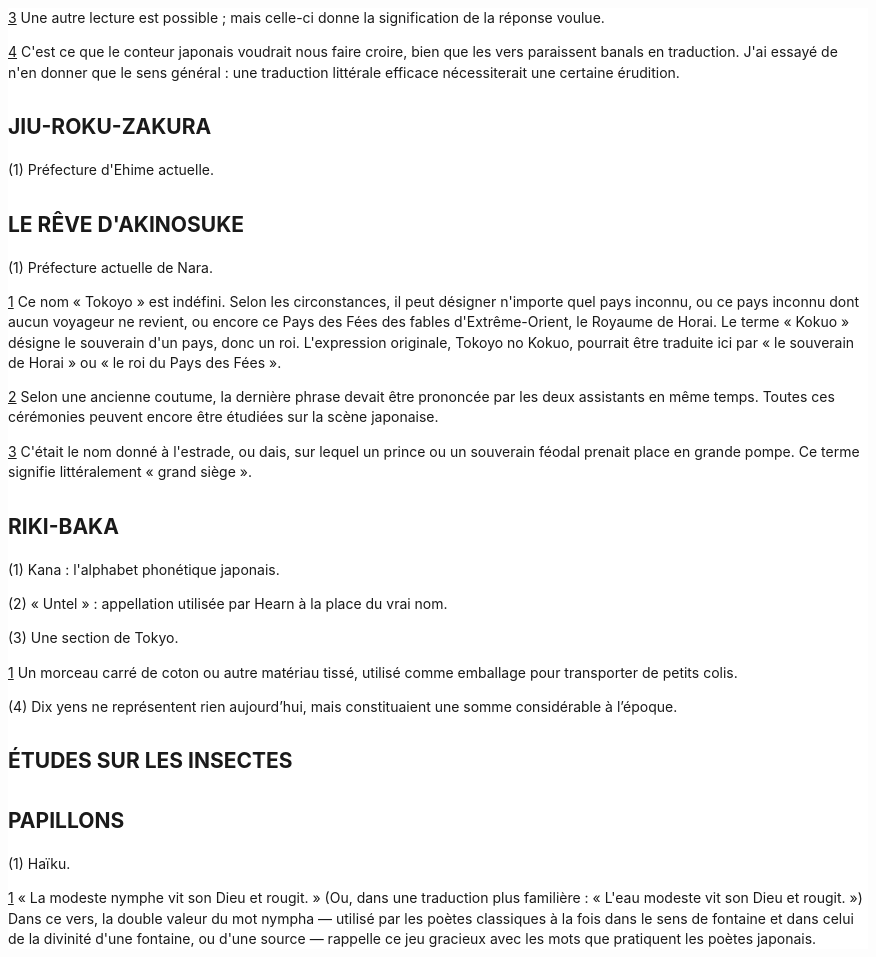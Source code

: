 <a id="note_8_3"></a> [3](../The_Story_Of_Aoyagi#note_3) Une autre lecture est possible ; mais celle-ci donne la signification de la réponse voulue.

<a id="note_8_4"></a> [4](../The_Story_Of_Aoyagi#note_4) C'est ce que le conteur japonais voudrait nous faire croire, bien que les vers paraissent banals en traduction. J'ai essayé de n'en donner que le sens général : une traduction littérale efficace nécessiterait une certaine érudition.

## JIU-ROKU-ZAKURA

(1) Préfecture d'Ehime actuelle.

## LE RÊVE D'AKINOSUKE

(1) Préfecture actuelle de Nara.

<a id="note_9_1"></a> [1](../The_Dream_Of_Akinosuke#note_1) Ce nom « Tokoyo » est indéfini. Selon les circonstances, il peut désigner n'importe quel pays inconnu, ou ce pays inconnu dont aucun voyageur ne revient, ou encore ce Pays des Fées des fables d'Extrême-Orient, le Royaume de Horai. Le terme « Kokuo » désigne le souverain d'un pays, donc un roi. L'expression originale, Tokoyo no Kokuo, pourrait être traduite ici par « le souverain de Horai » ou « le roi du Pays des Fées ».

<a id="note_9_2"></a> [2](../The_Dream_Of_Akinosuke#note_2) Selon une ancienne coutume, la dernière phrase devait être prononcée par les deux assistants en même temps. Toutes ces cérémonies peuvent encore être étudiées sur la scène japonaise.

<a id="note_9_3"></a> [3](../The_Dream_Of_Akinosuke#note_3) C'était le nom donné à l'estrade, ou dais, sur lequel un prince ou un souverain féodal prenait place en grande pompe. Ce terme signifie littéralement « grand siège ».

## RIKI-BAKA

(1) Kana : l'alphabet phonétique japonais.

(2) « Untel » : appellation utilisée par Hearn à la place du vrai nom.

(3) Une section de Tokyo.

<a id="note_10_1"></a> [1](../Riki_Baka#note_1) Un morceau carré de coton ou autre matériau tissé, utilisé comme emballage pour transporter de petits colis.

(4) Dix yens ne représentent rien aujourd’hui, mais constituaient une somme considérable à l’époque.

## ÉTUDES SUR LES INSECTES

## PAPILLONS

(1) Haïku.

<a id="note_11_1"></a> [1](../Insect_Studies#note_1) « La modeste nymphe vit son Dieu et rougit. » (Ou, dans une traduction plus familière : « L'eau modeste vit son Dieu et rougit. ») Dans ce vers, la double valeur du mot nympha — utilisé par les poètes classiques à la fois dans le sens de fontaine et dans celui de la divinité d'une fontaine, ou d'une source — rappelle ce jeu gracieux avec les mots que pratiquent les poètes japonais.
